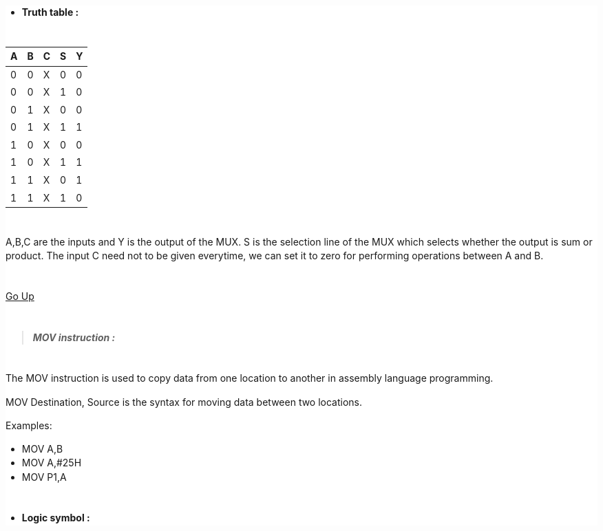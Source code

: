 #
- **Truth table :**
#

|A|B|C|S|Y|
|--|--|--|--|--|
|0|0|X|0|0|
|0|0|X|1|0|
|0|1|X|0|0|
|0|1|X|1|1|
|1|0|X|0|0|
|1|0|X|1|1|
|1|1|X|0|1|
|1|1|X|1|0|
#


A,B,C are the inputs and Y is the output of the MUX.
S is the selection line of the MUX which selects whether the output is sum or product.
The input C need not to be given everytime, we can set it to zero for performing operations between A and B.

#
[Go Up](#up1)
#

<a id="mov"></a>

> #####  MOV instruction  :
#

The MOV instruction is used to copy data from one location to another in assembly language programming.

MOV Destination, Source is the syntax for moving data between two locations.

Examples: 
- MOV A,B
- MOV A,#25H
- MOV P1,A

#
- **Logic symbol :**
#